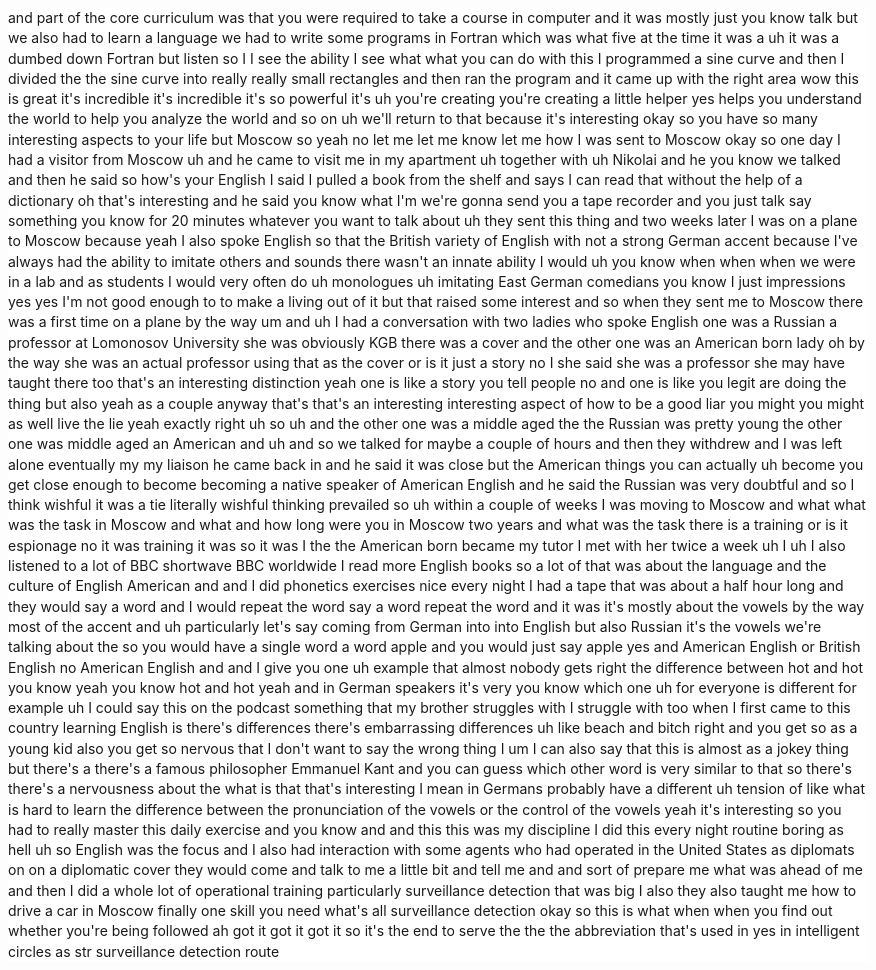 and part of the core curriculum was that you were required to take a course in computer and it was mostly just you know talk but we also had to learn a language we had to write some programs in Fortran which was what five at the time it was a uh it was a dumbed down Fortran but listen so I I see the ability I see what what you can do with this I programmed a sine curve and then I divided the the sine curve into really really small rectangles and then ran the program and it came up with the right area wow this is great it's incredible it's incredible it's so powerful it's uh you're creating you're creating a little helper yes helps you understand the world to help you analyze the world and so on uh we'll return to that because it's interesting okay so you have so many interesting aspects to your life but Moscow so yeah no let me let me know let me how I was sent to Moscow okay so one day I had a visitor from Moscow uh and he came to visit me in my apartment uh together with uh Nikolai and he you know we talked and then he said so how's your English I said I pulled a book from the shelf and says I can read that without the help of a dictionary oh that's interesting and he said you know what I'm we're gonna send you a tape recorder and you just talk say something you know for 20 minutes whatever you want to talk about uh they sent this thing and two weeks later I was on a plane to Moscow because yeah I also spoke English so that the British variety of English with not a strong German accent because I've always had the ability to imitate others and sounds there wasn't an innate ability I would uh you know when when when we were in a lab and as students I would very often do uh monologues uh imitating East German comedians you know I just impressions yes yes I'm not good enough to to make a living out of it but that raised some interest and so when they sent me to Moscow there was a first time on a plane by the way um and uh I had a conversation with two ladies who spoke English one was a Russian a professor at Lomonosov University she was obviously KGB there was a cover and the other one was an American born lady oh by the way she was an actual professor using that as the cover or is it just a story no I she said she was a professor she may have taught there too that's an interesting distinction yeah one is like a story you tell people no and one is like you legit are doing the thing but also yeah as a couple anyway that's that's an interesting interesting aspect of how to be a good liar you might you might as well live the lie yeah exactly right uh so uh and the other one was a middle aged the the Russian was pretty young the other one was middle aged an American and uh and so we talked for maybe a couple of hours and then they withdrew and I was left alone eventually my my liaison he came back in and he said it was close but the American things you can actually uh become you get close enough to become becoming a native speaker of American English and he said the Russian was very doubtful and so I think wishful it was a tie literally wishful thinking prevailed so uh within a couple of weeks I was moving to Moscow and what what was the task in Moscow and what and how long were you in Moscow two years and what was the task there is a training or is it espionage no it was training it was so it was I the the American born became my tutor I met with her twice a week uh I uh I also listened to a lot of BBC shortwave BBC worldwide I read more English books so a lot of that was about the language and the culture of English American and and I did phonetics exercises nice every night I had a tape that was about a half hour long and they would say a word and I would repeat the word say a word repeat the word and it was it's mostly about the vowels by the way most of the accent and uh particularly let's say coming from German into into English but also Russian it's the vowels we're talking about the so you would have a single word a word apple and you would just say apple yes and American English or British English no American English and and I give you one uh example that almost nobody gets right the difference between hot and hot you know yeah you know hot and hot yeah and in German speakers it's very you know which one uh for everyone is different for example uh I could say this on the podcast something that my brother struggles with I struggle with too when I first came to this country learning English is there's differences there's embarrassing differences uh like beach and bitch right and you get so as a young kid also you get so nervous that I don't want to say the wrong thing I um I can also say that this is almost as a jokey thing but there's a there's a famous philosopher Emmanuel Kant and you can guess which other word is very similar to that so there's there's a nervousness about the what is that that's interesting I mean in Germans probably have a different uh tension of like what is hard to learn the difference between the pronunciation of the vowels or the control of the vowels yeah it's interesting so you had to really master this daily exercise and you know and and this this was my discipline I did this every night routine boring as hell uh so English was the focus and I also had interaction with some agents who had operated in the United States as diplomats on on a diplomatic cover they would come and talk to me a little bit and tell me and and sort of prepare me what was ahead of me and then I did a whole lot of operational training particularly surveillance detection that was big I also they also taught me how to drive a car in Moscow finally one skill you need what's all surveillance detection okay so this is what when when you find out whether you're being followed ah got it got it got it so it's the end to serve the the the abbreviation that's used in yes in intelligent circles as str surveillance detection route